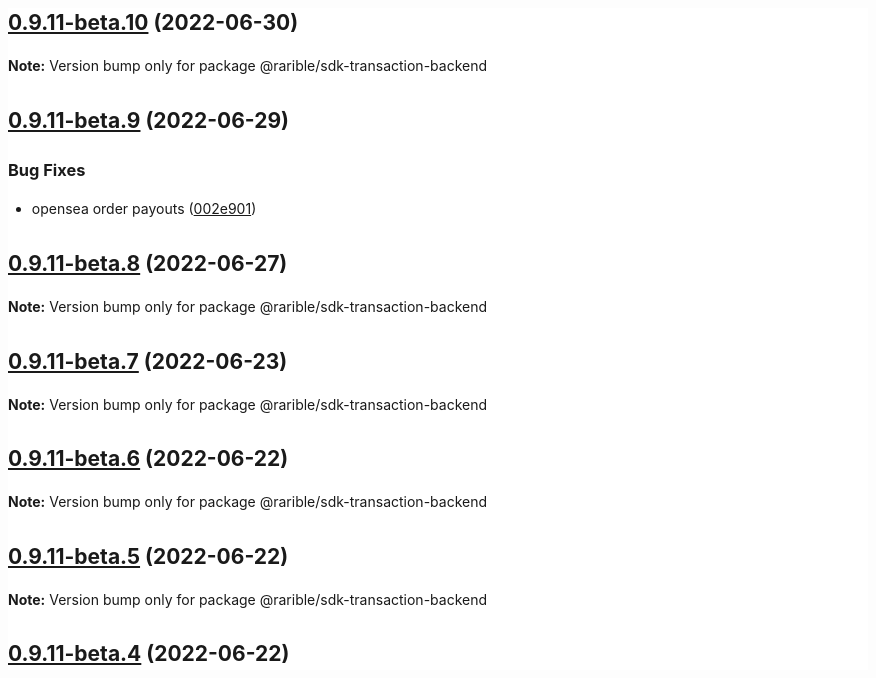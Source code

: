 



## [0.9.11-beta.10](https://github.com/rarible/sdk/compare/v0.9.11-beta.9...v0.9.11-beta.10) (2022-06-30)

**Note:** Version bump only for package @rarible/sdk-transaction-backend





## [0.9.11-beta.9](https://github.com/rarible/sdk/compare/v0.9.11-beta.8...v0.9.11-beta.9) (2022-06-29)


### Bug Fixes

* opensea order payouts ([002e901](https://github.com/rarible/sdk/commit/002e90161f5586d1ab9572fccc091b112ca5e12d))





## [0.9.11-beta.8](https://github.com/rarible/sdk/compare/v0.9.11-beta.7...v0.9.11-beta.8) (2022-06-27)

**Note:** Version bump only for package @rarible/sdk-transaction-backend





## [0.9.11-beta.7](https://github.com/rarible/sdk/compare/v0.9.11-beta.6...v0.9.11-beta.7) (2022-06-23)

**Note:** Version bump only for package @rarible/sdk-transaction-backend





## [0.9.11-beta.6](https://github.com/rarible/sdk/compare/v0.9.11-beta.5...v0.9.11-beta.6) (2022-06-22)

**Note:** Version bump only for package @rarible/sdk-transaction-backend





## [0.9.11-beta.5](https://github.com/rarible/sdk/compare/v0.9.11-beta.4...v0.9.11-beta.5) (2022-06-22)

**Note:** Version bump only for package @rarible/sdk-transaction-backend





## [0.9.11-beta.4](https://github.com/rarible/sdk/compare/v0.9.11-beta.2...v0.9.11-beta.4) (2022-06-22)

